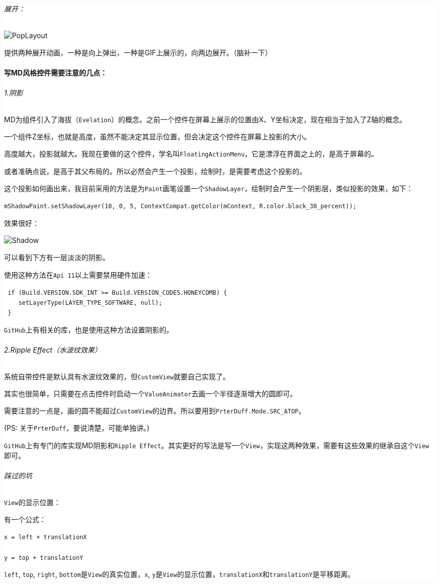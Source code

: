 ###### 展开：

![PopLayout](http://wx4.sinaimg.cn/mw690/e1178d99ly1fbgvuu4r2sj20bx0ijt97.jpg)

提供两种展开动画，一种是向上弹出，一种是GIF上展示的，向两边展开。（脑补一下）


#### 写MD风格控件需要注意的几点：

###### 1.阴影

MD为组件引入了海拔（`Evelation`）的概念。之前一个控件在屏幕上展示的位置由X、Y坐标决定，现在相当于加入了Z轴的概念。

一个组件Z坐标，也就是高度，虽然不能决定其显示位置，但会决定这个控件在屏幕上投影的大小。

高度越大，投影就越大。我现在要做的这个控件，学名叫`FloatingActionMenu`，它是漂浮在界面之上的，是高于屏幕的。

或者准确点说，是高于其父布局的。所以必然会产生一个投影，绘制时，是需要考虑这个投影的。

这个投影如何画出来，我目前采用的方法是为`Paint`画笔设置一个`ShadowLayer`，绘制时会产生一个阴影层，类似投影的效果，如下：

    mShadowPaint.setShadowLayer(10, 0, 5, ContextCompat.getColor(mContext, R.color.black_30_percent));
    
效果很好：

![Shadow](http://ww3.sinaimg.cn/mw690/e1178d99gw1fbgzzfzlarj203c031t8l.jpg)

可以看到下方有一层淡淡的阴影。

使用这种方法在`Api 11`以上需要禁用硬件加速：

     if (Build.VERSION.SDK_INT >= Build.VERSION_CODES.HONEYCOMB) {
        setLayerType(LAYER_TYPE_SOFTWARE, null);
     }

`GitHub`上有相关的库，也是使用这种方法设置阴影的。

###### 2.Ripple Effect（水波纹效果）

系统自带控件是默认具有水波纹效果的，但`CustomView`就要自己实现了。

其实也很简单，只需要在点击控件时启动一个`ValueAnimator`去画一个半径逐渐增大的圆即可。

需要注意的一点是，画的圆不能超过`CustomView`的边界。所以要用到`PrterDuff.Mode.SRC_ATOP`。

(PS: 关于`PrterDuff`，要说清楚，可能单独讲。)

`GitHub`上有专门的库实现MD阴影和`Ripple Effect`。其实更好的写法是写一个`View`，实现这两种效果，需要有这些效果的继承自这个`View`即可。

###### 踩过的坑

`View`的显示位置：

有一个公式：

    x = left + translationX

    y = top + translationY


`left`, `top`, `right`, `bottom`是`View`的真实位置，`x`, `y`是`View`的显示位置，`translationX`和`translationY`是平移距离。
